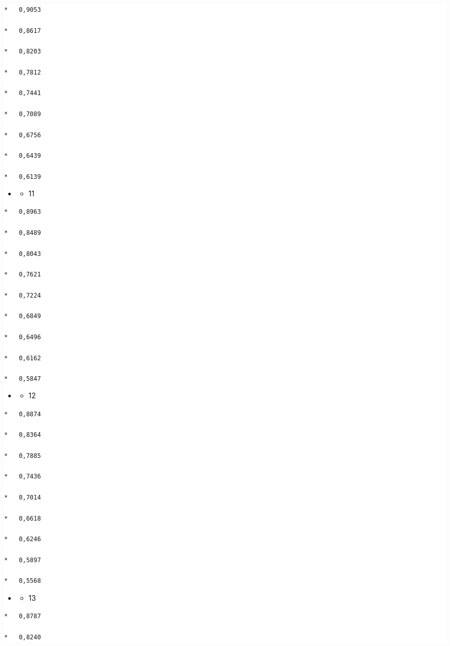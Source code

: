     *   0,9053

    *   0,8617

    *   0,8203

    *   0,7812

    *   0,7441

    *   0,7089

    *   0,6756

    *   0,6439

    *   0,6139


*    *   11

    *   0,8963

    *   0,8489

    *   0,8043

    *   0,7621

    *   0,7224

    *   0,6849

    *   0,6496

    *   0,6162

    *   0,5847


*    *   12

    *   0,8874

    *   0,8364

    *   0,7885

    *   0,7436

    *   0,7014

    *   0,6618

    *   0,6246

    *   0,5897

    *   0,5568


*    *   13

    *   0,8787

    *   0,8240
